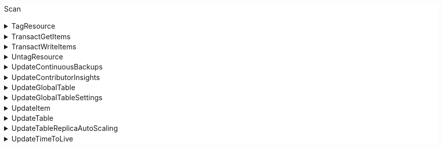 Scan
</summary></details>
<details><summary>
TagResource
</summary></details>
<details><summary>
TransactGetItems
</summary></details>
<details><summary>
TransactWriteItems
</summary></details>
<details><summary>
UntagResource
</summary></details>
<details><summary>
UpdateContinuousBackups
</summary></details>
<details><summary>
UpdateContributorInsights
</summary></details>
<details><summary>
UpdateGlobalTable
</summary></details>
<details><summary>
UpdateGlobalTableSettings
</summary></details>
<details><summary>
UpdateItem
</summary></details>
<details><summary>
UpdateTable
</summary></details>
<details><summary>
UpdateTableReplicaAutoScaling
</summary></details>
<details><summary>
UpdateTimeToLive
</summary></details>
